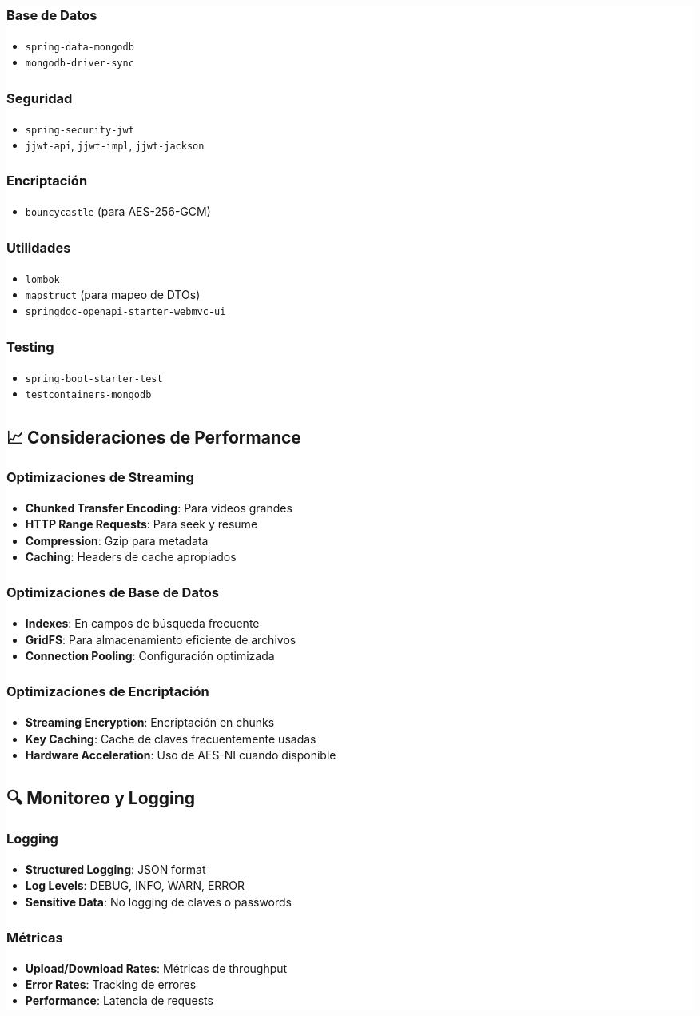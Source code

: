 ### Base de Datos
- `spring-data-mongodb`
- `mongodb-driver-sync`

### Seguridad
- `spring-security-jwt`
- `jjwt-api`, `jjwt-impl`, `jjwt-jackson`

### Encriptación
- `bouncycastle` (para AES-256-GCM)

### Utilidades
- `lombok`
- `mapstruct` (para mapeo de DTOs)
- `springdoc-openapi-starter-webmvc-ui`

### Testing
- `spring-boot-starter-test`
- `testcontainers-mongodb`

## 📈 Consideraciones de Performance

### Optimizaciones de Streaming
- **Chunked Transfer Encoding**: Para videos grandes
- **HTTP Range Requests**: Para seek y resume
- **Compression**: Gzip para metadata
- **Caching**: Headers de cache apropiados

### Optimizaciones de Base de Datos
- **Indexes**: En campos de búsqueda frecuente
- **GridFS**: Para almacenamiento eficiente de archivos
- **Connection Pooling**: Configuración optimizada

### Optimizaciones de Encriptación
- **Streaming Encryption**: Encriptación en chunks
- **Key Caching**: Cache de claves frecuentemente usadas
- **Hardware Acceleration**: Uso de AES-NI cuando disponible

## 🔍 Monitoreo y Logging

### Logging
- **Structured Logging**: JSON format
- **Log Levels**: DEBUG, INFO, WARN, ERROR
- **Sensitive Data**: No logging de claves o passwords

### Métricas
- **Upload/Download Rates**: Métricas de throughput
- **Error Rates**: Tracking de errores
- **Performance**: Latencia de requests
